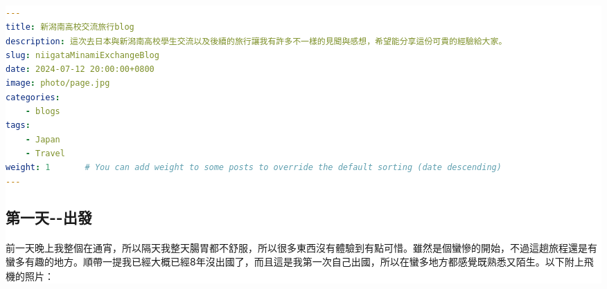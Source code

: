 ```yaml
---
title: 新潟南高校交流旅行blog
description: 這次去日本與新潟南高校學生交流以及後續的旅行讓我有許多不一樣的見聞與感想，希望能分享這份可貴的經驗給大家。
slug: niigataMinamiExchangeBlog
date: 2024-07-12 20:00:00+0800
image: photo/page.jpg
categories:
    - blogs
tags:
    - Japan 
    - Travel
weight: 1       # You can add weight to some posts to override the default sorting (date descending)
---
```


## 第一天--出發

前一天晚上我整個在通宵，所以隔天我整天腸胃都不舒服，所以很多東西沒有體驗到有點可惜。雖然是個蠻慘的開始，不過這趟旅程還是有蠻多有趣的地方。順帶一提我已經大概已經8年沒出國了，而且這是我第一次自己出國，所以在蠻多地方都感覺既熟悉又陌生。以下附上飛機的照片：
